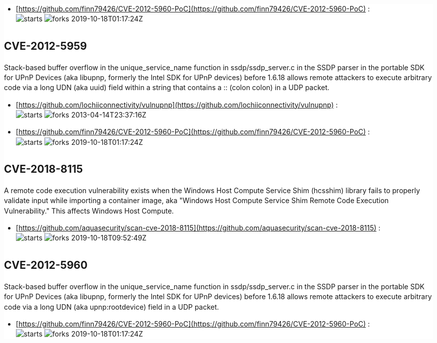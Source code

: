 - [https://github.com/finn79426/CVE-2012-5960-PoC](https://github.com/finn79426/CVE-2012-5960-PoC) :  
![starts](https://img.shields.io/github/stars/finn79426/CVE-2012-5960-PoC.svg) 
![forks](https://img.shields.io/github/forks/finn79426/CVE-2012-5960-PoC.svg) 
2019-10-18T01:17:24Z

## CVE-2012-5959
 Stack-based buffer overflow in the unique_service_name function in ssdp/ssdp_server.c in the SSDP parser in the portable SDK for UPnP Devices (aka libupnp, formerly the Intel SDK for UPnP devices) before 1.6.18 allows remote attackers to execute arbitrary code via a long UDN (aka uuid) field within a string that contains a :: (colon colon) in a UDP packet.

- [https://github.com/lochiiconnectivity/vulnupnp](https://github.com/lochiiconnectivity/vulnupnp) :  
![starts](https://img.shields.io/github/stars/lochiiconnectivity/vulnupnp.svg) 
![forks](https://img.shields.io/github/forks/lochiiconnectivity/vulnupnp.svg) 
2013-04-14T23:37:16Z

- [https://github.com/finn79426/CVE-2012-5960-PoC](https://github.com/finn79426/CVE-2012-5960-PoC) :  
![starts](https://img.shields.io/github/stars/finn79426/CVE-2012-5960-PoC.svg) 
![forks](https://img.shields.io/github/forks/finn79426/CVE-2012-5960-PoC.svg) 
2019-10-18T01:17:24Z

## CVE-2018-8115
 A remote code execution vulnerability exists when the Windows Host Compute Service Shim (hcsshim) library fails to properly validate input while importing a container image, aka "Windows Host Compute Service Shim Remote Code Execution Vulnerability." This affects Windows Host Compute.

- [https://github.com/aquasecurity/scan-cve-2018-8115](https://github.com/aquasecurity/scan-cve-2018-8115) :  
![starts](https://img.shields.io/github/stars/aquasecurity/scan-cve-2018-8115.svg) 
![forks](https://img.shields.io/github/forks/aquasecurity/scan-cve-2018-8115.svg) 
2019-10-18T09:52:49Z

## CVE-2012-5960
 Stack-based buffer overflow in the unique_service_name function in ssdp/ssdp_server.c in the SSDP parser in the portable SDK for UPnP Devices (aka libupnp, formerly the Intel SDK for UPnP devices) before 1.6.18 allows remote attackers to execute arbitrary code via a long UDN (aka upnp:rootdevice) field in a UDP packet.

- [https://github.com/finn79426/CVE-2012-5960-PoC](https://github.com/finn79426/CVE-2012-5960-PoC) :  
![starts](https://img.shields.io/github/stars/finn79426/CVE-2012-5960-PoC.svg) 
![forks](https://img.shields.io/github/forks/finn79426/CVE-2012-5960-PoC.svg) 
2019-10-18T01:17:24Z
